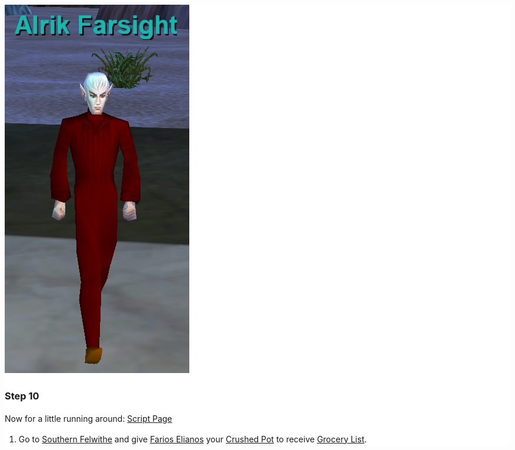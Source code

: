 ![Alrik-Farsight.jpg](/static/guide_images/epics/druid/Alrik-Farsight.jpg)

### Step 10
Now for a little running around:
[Script Page](/script-entities/felwitheb/Farios_Elianos)

1. Go to [Southern Felwithe](/zone/62) and give [Farios Elianos](/npc/62018) your [Crushed Pot](/item/20457) to receive [Grocery List](/item/20458).
